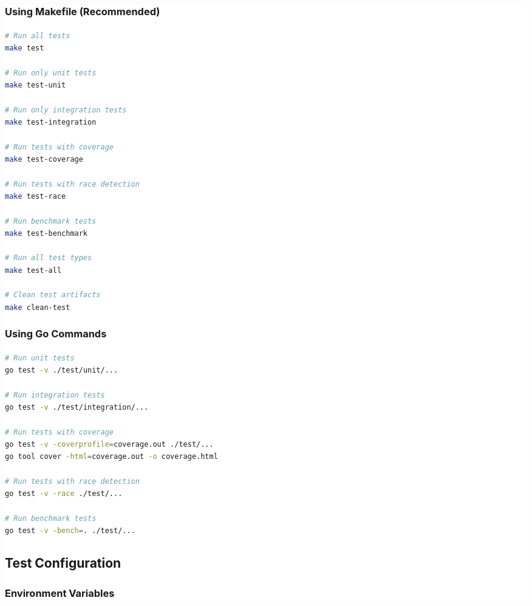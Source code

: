 ### Using Makefile (Recommended)

```bash
# Run all tests
make test

# Run only unit tests
make test-unit

# Run only integration tests
make test-integration

# Run tests with coverage
make test-coverage

# Run tests with race detection
make test-race

# Run benchmark tests
make test-benchmark

# Run all test types
make test-all

# Clean test artifacts
make clean-test
```

### Using Go Commands

```bash
# Run unit tests
go test -v ./test/unit/...

# Run integration tests
go test -v ./test/integration/...

# Run tests with coverage
go test -v -coverprofile=coverage.out ./test/...
go tool cover -html=coverage.out -o coverage.html

# Run tests with race detection
go test -v -race ./test/...

# Run benchmark tests
go test -v -bench=. ./test/...
```

## Test Configuration

### Environment Variables
